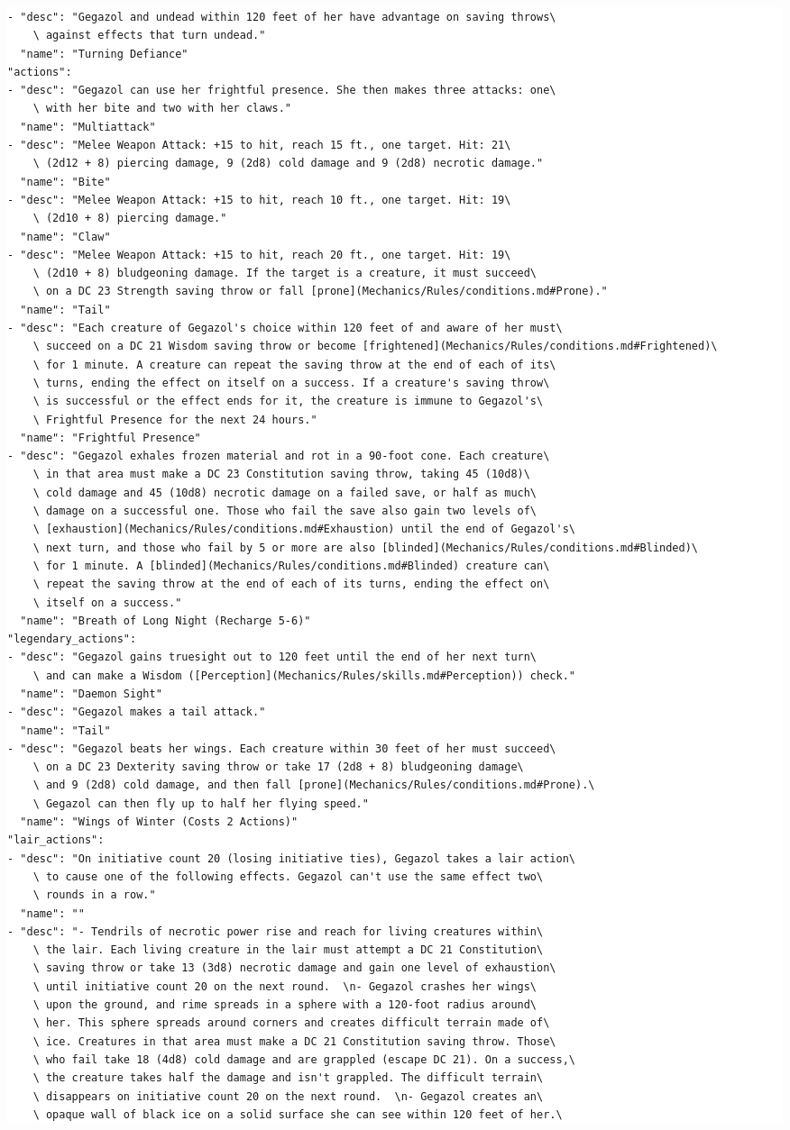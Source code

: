 ```statblock
- "desc": "Gegazol and undead within 120 feet of her have advantage on saving throws\
    \ against effects that turn undead."
  "name": "Turning Defiance"
"actions":
- "desc": "Gegazol can use her frightful presence. She then makes three attacks: one\
    \ with her bite and two with her claws."
  "name": "Multiattack"
- "desc": "Melee Weapon Attack: +15 to hit, reach 15 ft., one target. Hit: 21\
    \ (2d12 + 8) piercing damage, 9 (2d8) cold damage and 9 (2d8) necrotic damage."
  "name": "Bite"
- "desc": "Melee Weapon Attack: +15 to hit, reach 10 ft., one target. Hit: 19\
    \ (2d10 + 8) piercing damage."
  "name": "Claw"
- "desc": "Melee Weapon Attack: +15 to hit, reach 20 ft., one target. Hit: 19\
    \ (2d10 + 8) bludgeoning damage. If the target is a creature, it must succeed\
    \ on a DC 23 Strength saving throw or fall [prone](Mechanics/Rules/conditions.md#Prone)."
  "name": "Tail"
- "desc": "Each creature of Gegazol's choice within 120 feet of and aware of her must\
    \ succeed on a DC 21 Wisdom saving throw or become [frightened](Mechanics/Rules/conditions.md#Frightened)\
    \ for 1 minute. A creature can repeat the saving throw at the end of each of its\
    \ turns, ending the effect on itself on a success. If a creature's saving throw\
    \ is successful or the effect ends for it, the creature is immune to Gegazol's\
    \ Frightful Presence for the next 24 hours."
  "name": "Frightful Presence"
- "desc": "Gegazol exhales frozen material and rot in a 90-foot cone. Each creature\
    \ in that area must make a DC 23 Constitution saving throw, taking 45 (10d8)\
    \ cold damage and 45 (10d8) necrotic damage on a failed save, or half as much\
    \ damage on a successful one. Those who fail the save also gain two levels of\
    \ [exhaustion](Mechanics/Rules/conditions.md#Exhaustion) until the end of Gegazol's\
    \ next turn, and those who fail by 5 or more are also [blinded](Mechanics/Rules/conditions.md#Blinded)\
    \ for 1 minute. A [blinded](Mechanics/Rules/conditions.md#Blinded) creature can\
    \ repeat the saving throw at the end of each of its turns, ending the effect on\
    \ itself on a success."
  "name": "Breath of Long Night (Recharge 5-6)"
"legendary_actions":
- "desc": "Gegazol gains truesight out to 120 feet until the end of her next turn\
    \ and can make a Wisdom ([Perception](Mechanics/Rules/skills.md#Perception)) check."
  "name": "Daemon Sight"
- "desc": "Gegazol makes a tail attack."
  "name": "Tail"
- "desc": "Gegazol beats her wings. Each creature within 30 feet of her must succeed\
    \ on a DC 23 Dexterity saving throw or take 17 (2d8 + 8) bludgeoning damage\
    \ and 9 (2d8) cold damage, and then fall [prone](Mechanics/Rules/conditions.md#Prone).\
    \ Gegazol can then fly up to half her flying speed."
  "name": "Wings of Winter (Costs 2 Actions)"
"lair_actions":
- "desc": "On initiative count 20 (losing initiative ties), Gegazol takes a lair action\
    \ to cause one of the following effects. Gegazol can't use the same effect two\
    \ rounds in a row."
  "name": ""
- "desc": "- Tendrils of necrotic power rise and reach for living creatures within\
    \ the lair. Each living creature in the lair must attempt a DC 21 Constitution\
    \ saving throw or take 13 (3d8) necrotic damage and gain one level of exhaustion\
    \ until initiative count 20 on the next round.  \n- Gegazol crashes her wings\
    \ upon the ground, and rime spreads in a sphere with a 120-foot radius around\
    \ her. This sphere spreads around corners and creates difficult terrain made of\
    \ ice. Creatures in that area must make a DC 21 Constitution saving throw. Those\
    \ who fail take 18 (4d8) cold damage and are grappled (escape DC 21). On a success,\
    \ the creature takes half the damage and isn't grappled. The difficult terrain\
    \ disappears on initiative count 20 on the next round.  \n- Gegazol creates an\
    \ opaque wall of black ice on a solid surface she can see within 120 feet of her.\
```